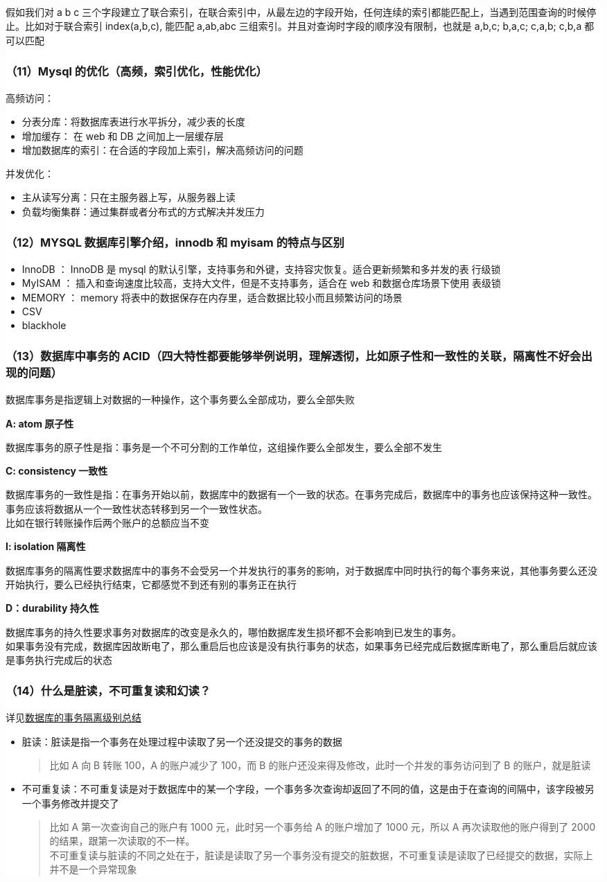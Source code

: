 假如我们对 a b c 三个字段建立了联合索引，在联合索引中，从最左边的字段开始，任何连续的索引都能匹配上，当遇到范围查询的时候停止。比如对于联合索引 index(a,b,c), 能匹配 a,ab,abc 三组索引。并且对查询时字段的顺序没有限制，也就是 a,b,c; b,a,c; c,a,b; c,b,a 都可以匹配

### （11）Mysql 的优化（高频，索引优化，性能优化）

高频访问：

* 分表分库：将数据库表进行水平拆分，减少表的长度
* 增加缓存： 在 web 和 DB 之间加上一层缓存层
* 增加数据库的索引：在合适的字段加上索引，解决高频访问的问题

并发优化：

* 主从读写分离：只在主服务器上写，从服务器上读
* 负载均衡集群：通过集群或者分布式的方式解决并发压力

### （12）MYSQL 数据库引擎介绍，innodb 和 myisam 的特点与区别

* InnoDB ： InnoDB 是 mysql 的默认引擎，支持事务和外键，支持容灾恢复。适合更新频繁和多并发的表 行级锁
* MyISAM ： 插入和查询速度比较高，支持大文件，但是不支持事务，适合在 web 和数据仓库场景下使用 表级锁
* MEMORY ： memory 将表中的数据保存在内存里，适合数据比较小而且频繁访问的场景
* CSV
* blackhole

### （13）数据库中事务的 ACID（四大特性都要能够举例说明，理解透彻，比如原子性和一致性的关联，隔离性不好会出现的问题）

数据库事务是指逻辑上对数据的一种操作，这个事务要么全部成功，要么全部失败

**A: atom 原子性**

数据库事务的原子性是指：事务是一个不可分割的工作单位，这组操作要么全部发生，要么全部不发生

**C: consistency 一致性**

数据库事务的一致性是指：在事务开始以前，数据库中的数据有一个一致的状态。在事务完成后，数据库中的事务也应该保持这种一致性。事务应该将数据从一个一致性状态转移到另一个一致性状态。  
比如在银行转账操作后两个账户的总额应当不变

**I: isolation 隔离性**

数据库事务的隔离性要求数据库中的事务不会受另一个并发执行的事务的影响，对于数据库中同时执行的每个事务来说，其他事务要么还没开始执行，要么已经执行结束，它都感觉不到还有别的事务正在执行

**D：durability 持久性**

数据库事务的持久性要求事务对数据库的改变是永久的，哪怕数据库发生损坏都不会影响到已发生的事务。  
如果事务没有完成，数据库因故断电了，那么重启后也应该是没有执行事务的状态，如果事务已经完成后数据库断电了，那么重启后就应该是事务执行完成后的状态

### （14）什么是脏读，不可重复读和幻读？

详见[数据库的事务隔离级别总结](https://blog.csdn.net/fuzhongmin05/article/details/91126936)

* 脏读：脏读是指一个事务在处理过程中读取了另一个还没提交的事务的数据
    
    > 比如 A 向 B 转账 100，A 的账户减少了 100，而 B 的账户还没来得及修改，此时一个并发的事务访问到了 B 的账户，就是脏读
    
* 不可重复读：不可重复读是对于数据库中的某一个字段，一个事务多次查询却返回了不同的值，这是由于在查询的间隔中，该字段被另一个事务修改并提交了
    
    > 比如 A 第一次查询自己的账户有 1000 元，此时另一个事务给 A 的账户增加了 1000 元，所以 A 再次读取他的账户得到了 2000 的结果，跟第一次读取的不一样。  
    > 不可重复读与脏读的不同之处在于，脏读是读取了另一个事务没有提交的脏数据，不可重复读是读取了已经提交的数据，实际上并不是一个异常现象
    